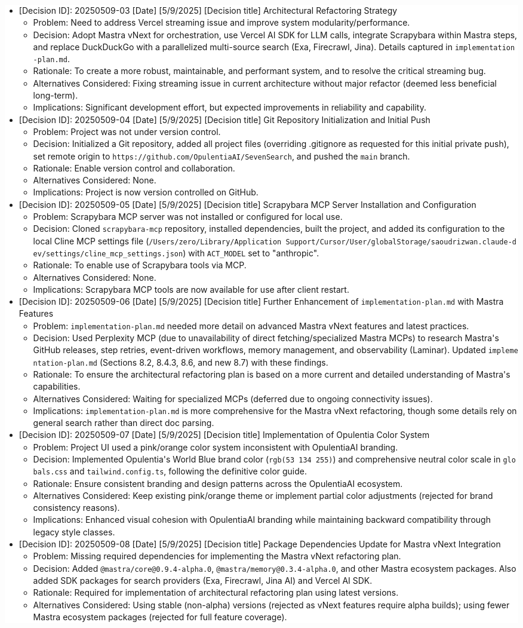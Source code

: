 - [Decision ID]: 20250509-03 [Date] [5/9/2025] [Decision title] Architectural Refactoring Strategy
  * Problem: Need to address Vercel streaming issue and improve system modularity/performance.
  * Decision: Adopt Mastra vNext for orchestration, use Vercel AI SDK for LLM calls, integrate Scrapybara within Mastra steps, and replace DuckDuckGo with a parallelized multi-source search (Exa, Firecrawl, Jina). Details captured in `implementation-plan.md`.
  * Rationale: To create a more robust, maintainable, and performant system, and to resolve the critical streaming bug.
  * Alternatives Considered: Fixing streaming issue in current architecture without major refactor (deemed less beneficial long-term).
  * Implications: Significant development effort, but expected improvements in reliability and capability.
- [Decision ID]: 20250509-04 [Date] [5/9/2025] [Decision title] Git Repository Initialization and Initial Push
  * Problem: Project was not under version control.
  * Decision: Initialized a Git repository, added all project files (overriding .gitignore as requested for this initial private push), set remote origin to `https://github.com/OpulentiaAI/SevenSearch`, and pushed the `main` branch.
  * Rationale: Enable version control and collaboration.
  * Alternatives Considered: None.
  * Implications: Project is now version controlled on GitHub.
- [Decision ID]: 20250509-05 [Date] [5/9/2025] [Decision title] Scrapybara MCP Server Installation and Configuration
  * Problem: Scrapybara MCP server was not installed or configured for local use.
  * Decision: Cloned `scrapybara-mcp` repository, installed dependencies, built the project, and added its configuration to the local Cline MCP settings file (`/Users/zero/Library/Application Support/Cursor/User/globalStorage/saoudrizwan.claude-dev/settings/cline_mcp_settings.json`) with `ACT_MODEL` set to "anthropic".
  * Rationale: To enable use of Scrapybara tools via MCP.
  * Alternatives Considered: None.
  * Implications: Scrapybara MCP tools are now available for use after client restart.
- [Decision ID]: 20250509-06 [Date] [5/9/2025] [Decision title] Further Enhancement of `implementation-plan.md` with Mastra Features
  * Problem: `implementation-plan.md` needed more detail on advanced Mastra vNext features and latest practices.
  * Decision: Used Perplexity MCP (due to unavailability of direct fetching/specialized Mastra MCPs) to research Mastra's GitHub releases, step retries, event-driven workflows, memory management, and observability (Laminar). Updated `implementation-plan.md` (Sections 8.2, 8.4.3, 8.6, and new 8.7) with these findings.
  * Rationale: To ensure the architectural refactoring plan is based on a more current and detailed understanding of Mastra's capabilities.
  * Alternatives Considered: Waiting for specialized MCPs (deferred due to ongoing connectivity issues).
  * Implications: `implementation-plan.md` is more comprehensive for the Mastra vNext refactoring, though some details rely on general search rather than direct doc parsing.
- [Decision ID]: 20250509-07 [Date] [5/9/2025] [Decision title] Implementation of Opulentia Color System
  * Problem: Project UI used a pink/orange color system inconsistent with OpulentiaAI branding.
  * Decision: Implemented Opulentia's World Blue brand color (`rgb(53 134 255)`) and comprehensive neutral color scale in `globals.css` and `tailwind.config.ts`, following the definitive color guide.
  * Rationale: Ensure consistent branding and design patterns across the OpulentiaAI ecosystem.
  * Alternatives Considered: Keep existing pink/orange theme or implement partial color adjustments (rejected for brand consistency reasons).
  * Implications: Enhanced visual cohesion with OpulentiaAI branding while maintaining backward compatibility through legacy style classes.
- [Decision ID]: 20250509-08 [Date] [5/9/2025] [Decision title] Package Dependencies Update for Mastra vNext Integration
  * Problem: Missing required dependencies for implementing the Mastra vNext refactoring plan.
  * Decision: Added `@mastra/core@0.9.4-alpha.0`, `@mastra/memory@0.3.4-alpha.0`, and other Mastra ecosystem packages. Also added SDK packages for search providers (Exa, Firecrawl, Jina AI) and Vercel AI SDK.
  * Rationale: Required for implementation of architectural refactoring plan using latest versions.
  * Alternatives Considered: Using stable (non-alpha) versions (rejected as vNext features require alpha builds); using fewer Mastra ecosystem packages (rejected for full feature coverage).